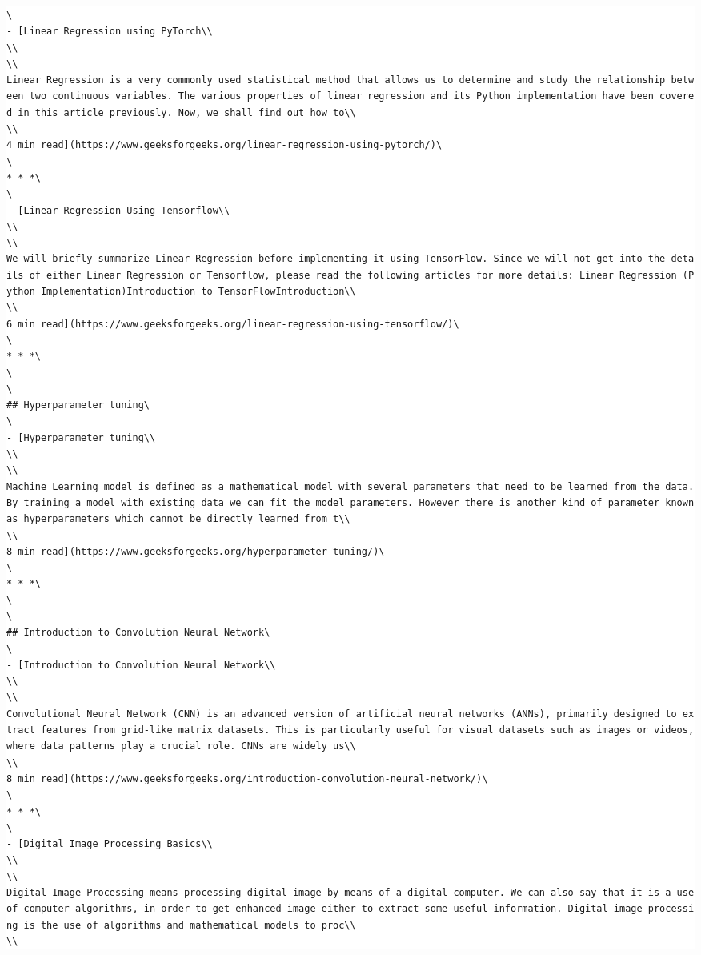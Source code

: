 ```\
\
- [Linear Regression using PyTorch\\
\\
\\
Linear Regression is a very commonly used statistical method that allows us to determine and study the relationship between two continuous variables. The various properties of linear regression and its Python implementation have been covered in this article previously. Now, we shall find out how to\\
\\
4 min read](https://www.geeksforgeeks.org/linear-regression-using-pytorch/)\
\
* * *\
\
- [Linear Regression Using Tensorflow\\
\\
\\
We will briefly summarize Linear Regression before implementing it using TensorFlow. Since we will not get into the details of either Linear Regression or Tensorflow, please read the following articles for more details: Linear Regression (Python Implementation)Introduction to TensorFlowIntroduction\\
\\
6 min read](https://www.geeksforgeeks.org/linear-regression-using-tensorflow/)\
\
* * *\
\
\
## Hyperparameter tuning\
\
- [Hyperparameter tuning\\
\\
\\
Machine Learning model is defined as a mathematical model with several parameters that need to be learned from the data. By training a model with existing data we can fit the model parameters. However there is another kind of parameter known as hyperparameters which cannot be directly learned from t\\
\\
8 min read](https://www.geeksforgeeks.org/hyperparameter-tuning/)\
\
* * *\
\
\
## Introduction to Convolution Neural Network\
\
- [Introduction to Convolution Neural Network\\
\\
\\
Convolutional Neural Network (CNN) is an advanced version of artificial neural networks (ANNs), primarily designed to extract features from grid-like matrix datasets. This is particularly useful for visual datasets such as images or videos, where data patterns play a crucial role. CNNs are widely us\\
\\
8 min read](https://www.geeksforgeeks.org/introduction-convolution-neural-network/)\
\
* * *\
\
- [Digital Image Processing Basics\\
\\
\\
Digital Image Processing means processing digital image by means of a digital computer. We can also say that it is a use of computer algorithms, in order to get enhanced image either to extract some useful information. Digital image processing is the use of algorithms and mathematical models to proc\\
\\
```